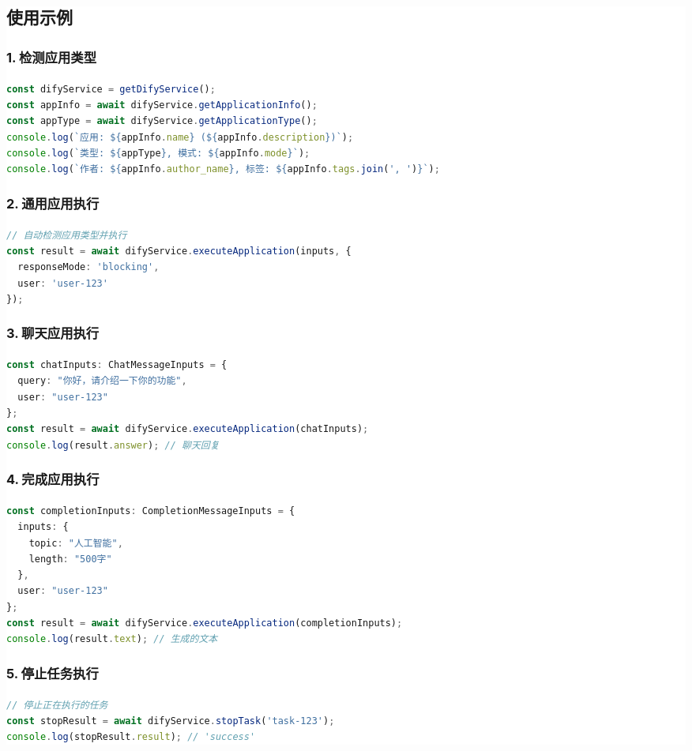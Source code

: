 ## 使用示例

### 1. 检测应用类型
```typescript
const difyService = getDifyService();
const appInfo = await difyService.getApplicationInfo();
const appType = await difyService.getApplicationType();
console.log(`应用: ${appInfo.name} (${appInfo.description})`);
console.log(`类型: ${appType}, 模式: ${appInfo.mode}`);
console.log(`作者: ${appInfo.author_name}, 标签: ${appInfo.tags.join(', ')}`);
```

### 2. 通用应用执行
```typescript
// 自动检测应用类型并执行
const result = await difyService.executeApplication(inputs, {
  responseMode: 'blocking',
  user: 'user-123'
});
```

### 3. 聊天应用执行
```typescript
const chatInputs: ChatMessageInputs = {
  query: "你好，请介绍一下你的功能",
  user: "user-123"
};
const result = await difyService.executeApplication(chatInputs);
console.log(result.answer); // 聊天回复
```

### 4. 完成应用执行
```typescript
const completionInputs: CompletionMessageInputs = {
  inputs: { 
    topic: "人工智能",
    length: "500字"
  },
  user: "user-123"
};
const result = await difyService.executeApplication(completionInputs);
console.log(result.text); // 生成的文本
```

### 5. 停止任务执行
```typescript
// 停止正在执行的任务
const stopResult = await difyService.stopTask('task-123');
console.log(stopResult.result); // 'success'
```
